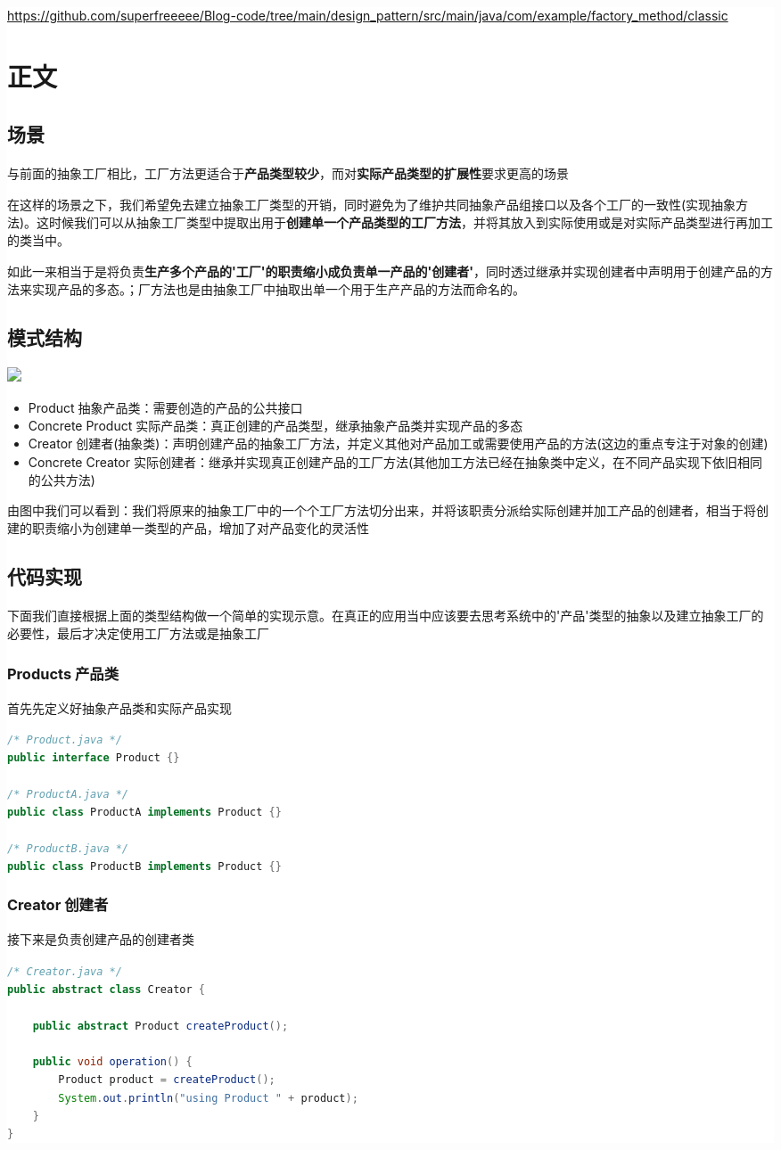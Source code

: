 <a href="https://github.com/superfreeeee/Blog-code/tree/main/design_pattern/src/main/java/com/example/factory_method/classic">https://github.com/superfreeeee/Blog-code/tree/main/design_pattern/src/main/java/com/example/factory_method/classic</a>

# 正文

## 场景

与前面的抽象工厂相比，工厂方法更适合于**产品类型较少**，而对**实际产品类型的扩展性**要求更高的场景

在这样的场景之下，我们希望免去建立抽象工厂类型的开销，同时避免为了维护共同抽象产品组接口以及各个工厂的一致性(实现抽象方法)。这时候我们可以从抽象工厂类型中提取出用于**创建单一个产品类型的工厂方法**，并将其放入到实际使用或是对实际产品类型进行再加工的类当中。

如此一来相当于是将负责**生产多个产品的'工厂'**的职责缩小成负责**单一产品的'创建者'**，同时透过继承并实现创建者中声明用于创建产品的方法来实现产品的多态。；厂方法也是由抽象工厂中抽取出单一个用于生产产品的方法而命名的。

## 模式结构

![](https://picures.oss-cn-beijing.aliyuncs.com/img/factory_method_pattern_structure.png)

- Product 抽象产品类：需要创造的产品的公共接口
- Concrete Product 实际产品类：真正创建的产品类型，继承抽象产品类并实现产品的多态
- Creator 创建者(抽象类)：声明创建产品的抽象工厂方法，并定义其他对产品加工或需要使用产品的方法(这边的重点专注于对象的创建)
- Concrete Creator 实际创建者：继承并实现真正创建产品的工厂方法(其他加工方法已经在抽象类中定义，在不同产品实现下依旧相同的公共方法)

由图中我们可以看到：我们将原来的抽象工厂中的一个个工厂方法切分出来，并将该职责分派给实际创建并加工产品的创建者，相当于将创建的职责缩小为创建单一类型的产品，增加了对产品变化的灵活性

## 代码实现

下面我们直接根据上面的类型结构做一个简单的实现示意。在真正的应用当中应该要去思考系统中的'产品'类型的抽象以及建立抽象工厂的必要性，最后才决定使用工厂方法或是抽象工厂

### Products 产品类

首先先定义好抽象产品类和实际产品实现

```java
/* Product.java */
public interface Product {}

/* ProductA.java */
public class ProductA implements Product {}

/* ProductB.java */
public class ProductB implements Product {}
```

### Creator 创建者

接下来是负责创建产品的创建者类

```java
/* Creator.java */
public abstract class Creator {

    public abstract Product createProduct();

    public void operation() {
        Product product = createProduct();
        System.out.println("using Product " + product);
    }
}
```
